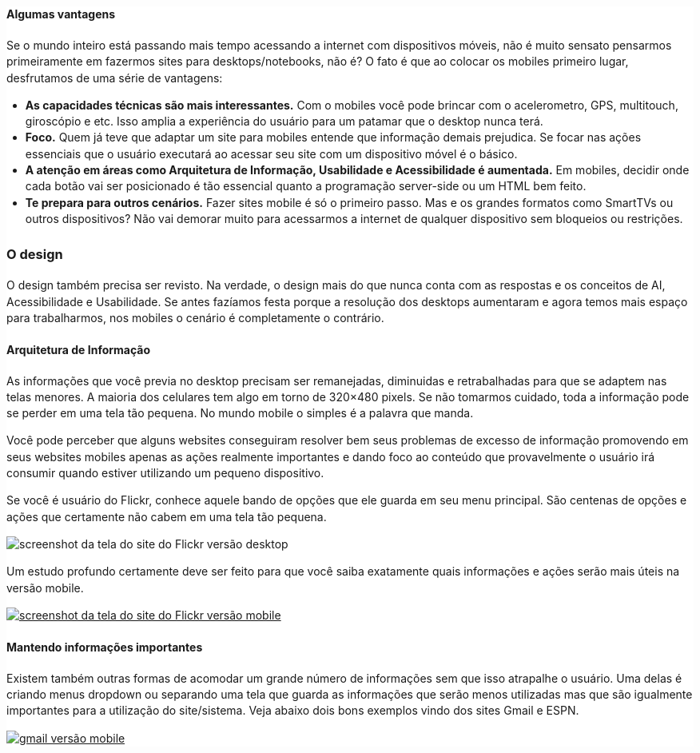 #### Algumas vantagens

Se o mundo inteiro está passando mais tempo acessando a internet com dispositivos móveis, não é muito sensato pensarmos primeiramente em fazermos sites para desktops/notebooks, não é? O fato é que ao colocar os mobiles primeiro lugar, desfrutamos de uma série de vantagens:

  * **As capacidades técnicas são mais interessantes.** Com o mobiles você pode brincar com o acelerometro, GPS, multitouch, giroscópio e etc. Isso amplia a experiência do usuário para um patamar que o desktop nunca terá. 
  * **Foco.** Quem já teve que adaptar um site para mobiles entende que informação demais prejudica. Se focar nas ações essenciais que o usuário executará ao acessar seu site com um dispositivo móvel é o básico.
  * **A atenção em áreas como Arquitetura de Informação, Usabilidade e Acessibilidade é aumentada.** Em mobiles, decidir onde cada botão vai ser posicionado é tão essencial quanto a programação server-side ou um HTML bem feito. 
  * **Te prepara para outros cenários.** Fazer sites mobile é só o primeiro passo. Mas e os grandes formatos como SmartTVs ou outros dispositivos? Não vai demorar muito para acessarmos a internet de qualquer dispositivo sem bloqueios ou restrições. 

### O design

O design também precisa ser revisto. Na verdade, o design mais do que nunca conta com as respostas e os conceitos de AI, Acessibilidade e Usabilidade. Se antes fazíamos festa porque a resolução dos desktops aumentaram e agora temos mais espaço para trabalharmos, nos mobiles o cenário é completamente o contrário.

#### Arquitetura de Informação

As informações que você previa no desktop precisam ser remanejadas, diminuidas e retrabalhadas para que se adaptem nas telas menores. A maioria dos celulares tem algo em torno de 320&#215;480 pixels. Se não tomarmos cuidado, toda a informação pode se perder em uma tela tão pequena. No mundo mobile o simples é a palavra que manda.

Você pode perceber que alguns websites conseguiram resolver bem seus problemas de excesso de informação promovendo em seus websites mobiles apenas as ações realmente importantes e dando foco ao conteúdo que provavelmente o usuário irá consumir quando estiver utilizando um pequeno dispositivo. 

Se você é usuário do Flickr, conhece aquele bando de opções que ele guarda em seu menu principal. São centenas de opções e ações que certamente não cabem em uma tela tão pequena.

![screenshot da tela do site do Flickr versão desktop][6]

Um estudo profundo certamente deve ser feito para que você saiba exatamente quais informações e ações serão mais úteis na versão mobile.

[![screenshot da tela do site do Flickr versão mobile][7]][8]

#### Mantendo informações importantes

Existem também outras formas de acomodar um grande número de informações sem que isso atrapalhe o usuário. Uma delas é criando menus dropdown ou separando uma tela que guarda as informações que serão menos utilizadas mas que são igualmente importantes para a utilização do site/sistema. Veja abaixo dois bons exemplos vindo dos sites Gmail e ESPN.

[<img src="https://raw.githubusercontent.com/diegoeis/tableless-static-images/master/2011/12/gmail.gif" alt="gmail versão mobile" title="gmail" width="640" height="417" class="alignnone size-full wp-image-4678" srcset="uploads/2011/12/gmail.gif 640w, uploads/2011/12/gmail-300x195.gif 300w" sizes="(max-width: 640px) 100vw, 640px" />][9]


 [1]: https://tech.fortune.cnn.com/2011/02/07/idc-smartphone-shipment-numbers-passed-pc-in-q4-2010/
 [2]: https://news.bango.com/2010/02/16/600-percent-growth-in-mobile-web-usage/
 [3]: https://prowireless.com.au/paypal-mobile-payments
 [4]: https://www.plexical.com/blog/2011/09/29/mobile-first-mobile-only/
 [5]: https://www.plexical.com/blog/uploads/2011/09/mobile-first-mobile-only.pdf
 [6]: https://raw.githubusercontent.com/diegoeis/tableless-static-images/master/2011/12/flickr1.png
 [7]: https://raw.githubusercontent.com/diegoeis/tableless-static-images/master/2011/12/flickr2.png
 [8]: https://m.flickr.com/
 [9]: https://raw.githubusercontent.com/diegoeis/tableless-static-images/master/2011/12/gmail.gif
 [10]: https://raw.githubusercontent.com/diegoeis/tableless-static-images/master/2011/12/espn.gif
 [11]: https://www.abookapart.com/products/mobile-first
 [12]: https://www.lukew.com/